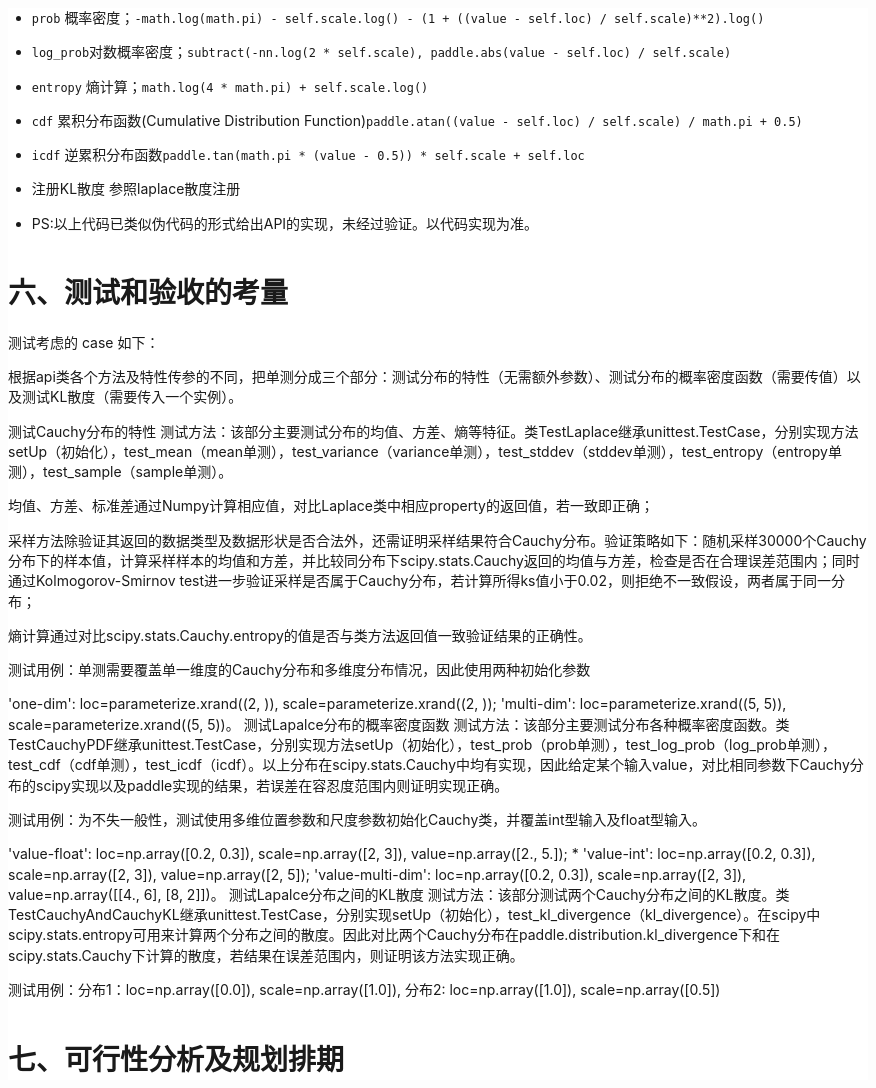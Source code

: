         
- `prob` 概率密度；`-math.log(math.pi) - self.scale.log() - (1 + ((value - self.loc) / self.scale)**2).log()`
- `log_prob`对数概率密度；`subtract(-nn.log(2 * self.scale), paddle.abs(value - self.loc) / self.scale)`
- `entropy` 熵计算；`math.log(4 * math.pi) + self.scale.log()`
- `cdf` 累积分布函数(Cumulative Distribution Function)`paddle.atan((value - self.loc) / self.scale) / math.pi + 0.5)`
- `icdf` 逆累积分布函数`paddle.tan(math.pi * (value - 0.5)) * self.scale + self.loc`
- 注册KL散度  参照laplace散度注册

- PS:以上代码已类似伪代码的形式给出API的实现，未经过验证。以代码实现为准。

# 六、测试和验收的考量

测试考虑的 case 如下：

根据api类各个方法及特性传参的不同，把单测分成三个部分：测试分布的特性（无需额外参数）、测试分布的概率密度函数（需要传值）以及测试KL散度（需要传入一个实例）。

测试Cauchy分布的特性
测试方法：该部分主要测试分布的均值、方差、熵等特征。类TestLaplace继承unittest.TestCase，分别实现方法setUp（初始化），test_mean（mean单测），test_variance（variance单测），test_stddev（stddev单测），test_entropy（entropy单测），test_sample（sample单测）。

均值、方差、标准差通过Numpy计算相应值，对比Laplace类中相应property的返回值，若一致即正确；

采样方法除验证其返回的数据类型及数据形状是否合法外，还需证明采样结果符合Cauchy分布。验证策略如下：随机采样30000个Cauchy分布下的样本值，计算采样样本的均值和方差，并比较同分布下scipy.stats.Cauchy返回的均值与方差，检查是否在合理误差范围内；同时通过Kolmogorov-Smirnov test进一步验证采样是否属于Cauchy分布，若计算所得ks值小于0.02，则拒绝不一致假设，两者属于同一分布；

熵计算通过对比scipy.stats.Cauchy.entropy的值是否与类方法返回值一致验证结果的正确性。

测试用例：单测需要覆盖单一维度的Cauchy分布和多维度分布情况，因此使用两种初始化参数

'one-dim': loc=parameterize.xrand((2, )), scale=parameterize.xrand((2, ));
'multi-dim': loc=parameterize.xrand((5, 5)), scale=parameterize.xrand((5, 5))。
测试Lapalce分布的概率密度函数
测试方法：该部分主要测试分布各种概率密度函数。类TestCauchyPDF继承unittest.TestCase，分别实现方法setUp（初始化），test_prob（prob单测），test_log_prob（log_prob单测），test_cdf（cdf单测），test_icdf（icdf）。以上分布在scipy.stats.Cauchy中均有实现，因此给定某个输入value，对比相同参数下Cauchy分布的scipy实现以及paddle实现的结果，若误差在容忍度范围内则证明实现正确。

测试用例：为不失一般性，测试使用多维位置参数和尺度参数初始化Cauchy类，并覆盖int型输入及float型输入。

'value-float': loc=np.array([0.2, 0.3]), scale=np.array([2, 3]), value=np.array([2., 5.]); * 'value-int': loc=np.array([0.2, 0.3]), scale=np.array([2, 3]), value=np.array([2, 5]);
'value-multi-dim': loc=np.array([0.2, 0.3]), scale=np.array([2, 3]), value=np.array([[4., 6], [8, 2]])。
测试Lapalce分布之间的KL散度
测试方法：该部分测试两个Cauchy分布之间的KL散度。类TestCauchyAndCauchyKL继承unittest.TestCase，分别实现setUp（初始化），test_kl_divergence（kl_divergence）。在scipy中scipy.stats.entropy可用来计算两个分布之间的散度。因此对比两个Cauchy分布在paddle.distribution.kl_divergence下和在scipy.stats.Cauchy下计算的散度，若结果在误差范围内，则证明该方法实现正确。

测试用例：分布1：loc=np.array([0.0]), scale=np.array([1.0]), 分布2: loc=np.array([1.0]), scale=np.array([0.5])



# 七、可行性分析及规划排期

